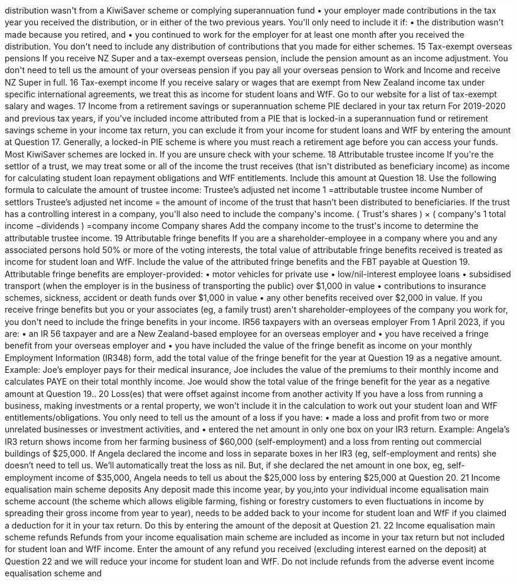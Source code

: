 distribution wasn't from a KiwiSaver scheme or complying superannuation fund • your employer made contributions in the tax year you received the distribution, or in either of the two previous years. You'll only need to include it if: • the distribution wasn't made because you retired, and • you continued to work for the employer for at least one month after you received the distribution. You don't need to include any distribution of contributions that you made for either schemes. 15 Tax-exempt overseas pensions If you receive NZ Super and a tax-exempt overseas pension, include the pension amount as an income adjustment. You don't need to tell us the amount of your overseas pension if you pay all your overseas pension to Work and Income and receive NZ Super in full. 16 Tax-exempt income If you receive salary or wages that are exempt from New Zealand income tax under specific international agreements, we treat this as income for student loans and WfF. Go to our website for a list of tax-exempt salary and wages. 17 Income from a retirement savings or superannuation scheme PIE declared in your tax return For 2019-2020 and previous tax years, if you've included income attributed from a PIE that is locked-in a superannuation fund or retirement savings scheme in your income tax return, you can exclude it from your income for student loans and WfF by entering the amount at Question 17. Generally, a locked-in PIE scheme is where you must reach a retirement age before you can access your funds. Most KiwiSaver schemes are locked in. If you are unsure check with your scheme. 18 Attributable trustee income If you're the settlor of a trust, we may treat some or all of the income the trust receives (that isn't distributed as beneficiary income) as income for calculating student loan repayment obligations and WfF entitlements. Include this amount at Question 18. Use the following formula to calculate the amount of trustee income: Trustee’s adjusted net income 1 =attributable trustee income Number of settlors Trustee’s adjusted net income = the amount of income of the trust that hasn’t been distributed to beneficiaries. If the trust has a controlling interest in a company, you'll also need to include the company's income. ( Trust's shares ) × ( company's 1 total income −dividends ) =company income Company shares Add the company income to the trust's income to determine the attributable trustee income. 19 Attributable fringe benefits If you are a shareholder-employee in a company where you and any associated persons hold 50% or more of the voting interests, the total value of attributable fringe benefits received is treated as income for student loan and WfF. Include the value of the attributed fringe benefits and the FBT payable at Question 19. Attributable fringe benefits are employer-provided: • motor vehicles for private use • low/nil-interest employee loans • subsidised transport (when the employer is in the business of transporting the public) over $1,000 in value • contributions to insurance schemes, sickness, accident or death funds over $1,000 in value • any other benefits received over $2,000 in value. If you receive fringe benefits but you or your associates (eg, a family trust) aren't shareholder-employees of the company you work for, you don't need to include the fringe benefits in your income. IR56 taxpayers with an overseas employer From 1 April 2023, if you are: • an IR 56 taxpayer and are a New Zealand-based employee for an overseas employer and • you have received a fringe benefit from your overseas employer and • you have included the value of the fringe benefit as income on your monthly Employment Information (IR348) form, add the total value of the fringe benefit for the year at Question 19 as a negative amount. Example: Joe’s employer pays for their medical insurance, Joe includes the value of the premiums to their monthly income and calculates PAYE on their total monthly income. Joe would show the total value of the fringe benefit for the year as a negative amount at Question 19.. 20 Loss(es) that were offset against income from another activity If you have a loss from running a business, making investments or a rental property, we won't include it in the calculation to work out your student loan and WfF entitlements/obligations. You only need to tell us the amount of a loss if you have: • made a loss and profit from two or more unrelated businesses or investment activities, and • entered the net amount in only one box on your IR3 return. Example: Angela’s IR3 return shows income from her farming business of $60,000 (self-employment) and a loss from renting out commercial buildings of $25,000. If Angela declared the income and loss in separate boxes in her IR3 (eg, self-employment and rents) she doesn’t need to tell us. We’ll automatically treat the loss as nil. But, if she declared the net amount in one box, eg, self-employment income of $35,000, Angela needs to tell us about the $25,000 loss by entering $25,000 at Question 20. 21 Income equalisation main scheme deposits Any deposit made this income year, by you,into your individual income equalisation main scheme account (the scheme which allows eligible farming, fishing or forestry customers to even fluctuations in income by spreading their gross income from year to year), needs to be added back to your income for student loan and WfF if you claimed a deduction for it in your tax return. Do this by entering the amount of the deposit at Question 21. 22 Income equalisation main scheme refunds Refunds from your income equalisation main scheme are included as income in your tax return but not included for student loan and WfF income. Enter the amount of any refund you received (excluding interest earned on the deposit) at Question 22 and we will reduce your income for student loan and WfF. Do not include refunds from the adverse event income equalisation scheme and
